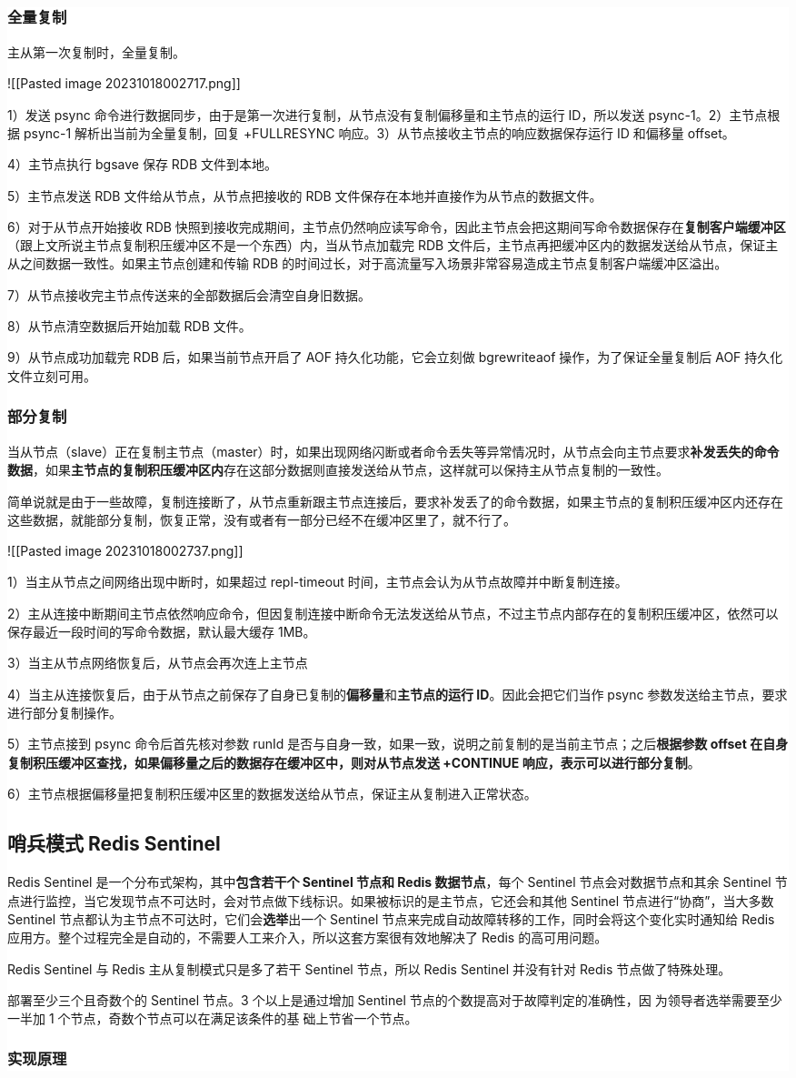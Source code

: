 ### 全量复制

主从第一次复制时，全量复制。

![[Pasted image 20231018002717.png]]

1）发送 psync 命令进行数据同步，由于是第一次进行复制，从节点没有复制偏移量和主节点的运行 ID，所以发送 psync-1。2）主节点根据 psync-1 解析出当前为全量复制，回复 +FULLRESYNC 响应。3）从节点接收主节点的响应数据保存运行 ID 和偏移量 offset。

4）主节点执行 bgsave 保存 RDB 文件到本地。

5）主节点发送 RDB 文件给从节点，从节点把接收的 RDB 文件保存在本地并直接作为从节点的数据文件。

6）对于从节点开始接收 RDB 快照到接收完成期间，主节点仍然响应读写命令，因此主节点会把这期间写命令数据保存在**复制客户端缓冲区**（跟上文所说主节点复制积压缓冲区不是一个东西）内，当从节点加载完 RDB 文件后，主节点再把缓冲区内的数据发送给从节点，保证主从之间数据一致性。如果主节点创建和传输 RDB 的时间过长，对于高流量写入场景非常容易造成主节点复制客户端缓冲区溢出。

7）从节点接收完主节点传送来的全部数据后会清空自身旧数据。

8）从节点清空数据后开始加载 RDB 文件。

9）从节点成功加载完 RDB 后，如果当前节点开启了 AOF 持久化功能，它会立刻做 bgrewriteaof 操作，为了保证全量复制后 AOF 持久化文件立刻可用。

### 部分复制

当从节点（slave）正在复制主节点（master）时，如果出现网络闪断或者命令丢失等异常情况时，从节点会向主节点要求**补发丢失的命令数据**，如果**主节点的复制积压缓冲区内**存在这部分数据则直接发送给从节点，这样就可以保持主从节点复制的一致性。

简单说就是由于一些故障，复制连接断了，从节点重新跟主节点连接后，要求补发丢了的命令数据，如果主节点的复制积压缓冲区内还存在这些数据，就能部分复制，恢复正常，没有或者有一部分已经不在缓冲区里了，就不行了。

![[Pasted image 20231018002737.png]]

1）当主从节点之间网络出现中断时，如果超过 repl-timeout 时间，主节点会认为从节点故障并中断复制连接。

2）主从连接中断期间主节点依然响应命令，但因复制连接中断命令无法发送给从节点，不过主节点内部存在的复制积压缓冲区，依然可以保存最近一段时间的写命令数据，默认最大缓存 1MB。

3）当主从节点网络恢复后，从节点会再次连上主节点

4）当主从连接恢复后，由于从节点之前保存了自身已复制的**偏移量**和**主节点的运行 ID**。因此会把它们当作 psync 参数发送给主节点，要求进行部分复制操作。

5）主节点接到 psync 命令后首先核对参数 runId 是否与自身一致，如果一致，说明之前复制的是当前主节点；之后**根据参数 offset 在自身复制积压缓冲区查找，如果偏移量之后的数据存在缓冲区中，则对从节点发送 +CONTINUE 响应，表示可以进行部分复制**。

6）主节点根据偏移量把复制积压缓冲区里的数据发送给从节点，保证主从复制进入正常状态。

## 哨兵模式 Redis Sentinel

Redis Sentinel 是一个分布式架构，其中**包含若干个 Sentinel 节点和 Redis 数据节点**，每个 Sentinel 节点会对数据节点和其余 Sentinel 节点进行监控，当它发现节点不可达时，会对节点做下线标识。如果被标识的是主节点，它还会和其他 Sentinel 节点进行“协商”，当大多数 Sentinel 节点都认为主节点不可达时，它们会**选举**出一个 Sentinel 节点来完成自动故障转移的工作，同时会将这个变化实时通知给 Redis 应用方。整个过程完全是自动的，不需要人工来介入，所以这套方案很有效地解决了 Redis 的高可用问题。

Redis Sentinel 与 Redis 主从复制模式只是多了若干 Sentinel 节点，所以 Redis Sentinel 并没有针对 Redis 节点做了特殊处理。

部署至少三个且奇数个的 Sentinel 节点。3 个以上是通过增加 Sentinel 节点的个数提高对于故障判定的准确性，因 为领导者选举需要至少一半加 1 个节点，奇数个节点可以在满足该条件的基 础上节省一个节点。

### 实现原理
